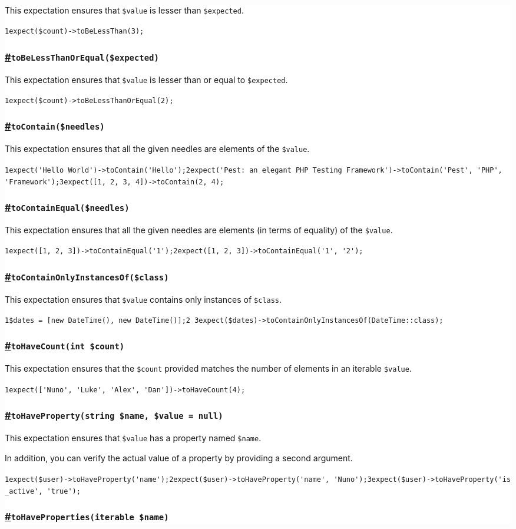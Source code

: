 This expectation ensures that `$value` is lesser than `$expected`.

    1expect($count)->toBeLessThan(3);

### [#](#content-tobelessthanorequalexpected "Permalink")`toBeLessThanOrEqual($expected)`

This expectation ensures that `$value` is lesser than or equal to `$expected`.

    1expect($count)->toBeLessThanOrEqual(2);

### [#](#content-tocontainneedles "Permalink")`toContain($needles)`

This expectation ensures that all the given needles are elements of the `$value`.

    1expect('Hello World')->toContain('Hello');2expect('Pest: an elegant PHP Testing Framework')->toContain('Pest', 'PHP', 'Framework');3expect([1, 2, 3, 4])->toContain(2, 4);

### [#](#content-tocontainequalneedles "Permalink")`toContainEqual($needles)`

This expectation ensures that all the given needles are elements (in terms of equality) of the `$value`.

    1expect([1, 2, 3])->toContainEqual('1');2expect([1, 2, 3])->toContainEqual('1', '2');

### [#](#content-tocontainonlyinstancesofclass "Permalink")`toContainOnlyInstancesOf($class)`

This expectation ensures that `$value` contains only instances of `$class`.

    1$dates = [new DateTime(), new DateTime()];2 3expect($dates)->toContainOnlyInstancesOf(DateTime::class);

### [#](#content-tohavecountint-count "Permalink")`toHaveCount(int $count)`

This expectation ensures that the `$count` provided matches the number of elements in an iterable `$value`.

    1expect(['Nuno', 'Luke', 'Alex', 'Dan'])->toHaveCount(4);

### [#](#content-tohavepropertystring-name-value--null "Permalink")`toHaveProperty(string $name, $value = null)`

This expectation ensures that `$value` has a property named `$name`.

In addition, you can verify the actual value of a property by providing a second argument.

    1expect($user)->toHaveProperty('name');2expect($user)->toHaveProperty('name', 'Nuno');3expect($user)->toHaveProperty('is_active', 'true');

### [#](#content-tohavepropertiesiterable-name "Permalink")`toHaveProperties(iterable $name)`
